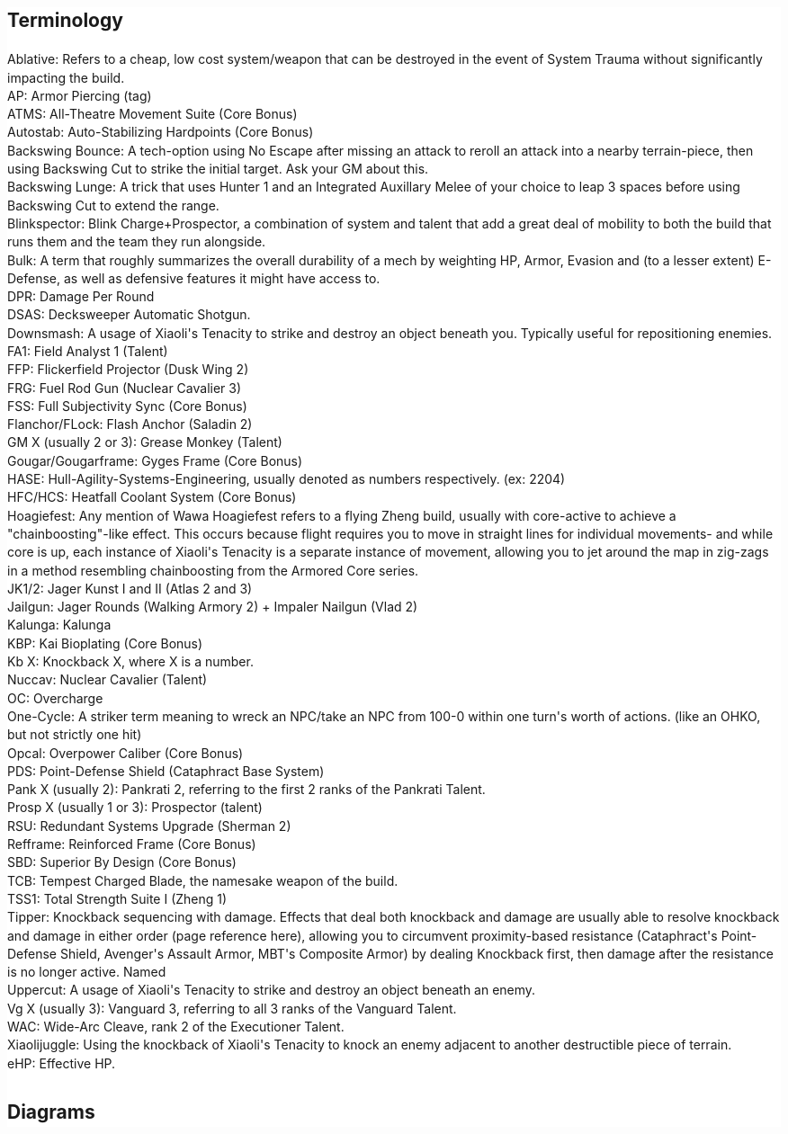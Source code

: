 ## Terminology
Ablative: Refers to a cheap, low cost system/weapon that can be destroyed in the event of System Trauma without significantly impacting the build.  
AP: Armor Piercing (tag)  
ATMS: All-Theatre Movement Suite (Core Bonus)  
Autostab: Auto-Stabilizing Hardpoints (Core Bonus)  
Backswing Bounce: A tech-option using No Escape after missing an attack to reroll an attack into a nearby terrain-piece, then using Backswing Cut to strike the initial target. Ask your GM about this.  
Backswing Lunge: A trick that uses Hunter 1 and an Integrated Auxillary Melee of your choice to leap 3 spaces before using Backswing Cut to extend the range.  
Blinkspector: Blink Charge+Prospector, a combination of system and talent that add a great deal of mobility to both the build that runs them and the team they run alongside.  
Bulk: A term that roughly summarizes the overall durability of a mech by weighting HP, Armor, Evasion and (to a lesser extent) E-Defense, as well as defensive features it might have access to.  
DPR: Damage Per Round  
DSAS: Decksweeper Automatic Shotgun.  
Downsmash: A usage of Xiaoli's Tenacity to strike and destroy an object beneath you. Typically useful for repositioning enemies.  
FA1: Field Analyst 1 (Talent)  
FFP: Flickerfield Projector (Dusk Wing 2)  
FRG: Fuel Rod Gun (Nuclear Cavalier 3)  
FSS: Full Subjectivity Sync (Core Bonus)  
Flanchor/FLock: Flash Anchor (Saladin 2)  
GM X (usually 2 or 3): Grease Monkey (Talent)  
Gougar/Gougarframe: Gyges Frame (Core Bonus)  
HASE: Hull-Agility-Systems-Engineering, usually denoted as numbers respectively. (ex: 2204)  
HFC/HCS: Heatfall Coolant System (Core Bonus)  
Hoagiefest: Any mention of Wawa Hoagiefest refers to a flying Zheng build, usually with core-active to achieve a "chainboosting"-like effect. This occurs because flight requires you to move in straight lines for individual movements- and while core is up, each instance of Xiaoli's Tenacity is a separate instance of movement, allowing you to jet around the map in zig-zags in a method resembling chainboosting from the Armored Core series.  
JK1/2: Jager Kunst I and II (Atlas 2 and 3)  
Jailgun: Jager Rounds (Walking Armory 2) + Impaler Nailgun (Vlad 2)  
Kalunga: Kalunga  
KBP: Kai Bioplating (Core Bonus)  
Kb X: Knockback X, where X is a number.  
Nuccav: Nuclear Cavalier (Talent)  
OC: Overcharge  
One-Cycle: A striker term meaning to wreck an NPC/take an NPC from 100-0 within one turn's worth of actions. (like an OHKO, but not strictly one hit)  
Opcal: Overpower Caliber (Core Bonus)  
PDS: Point-Defense Shield (Cataphract Base System)  
Pank X (usually 2): Pankrati 2, referring to the first 2 ranks of the Pankrati Talent.  
Prosp X (usually 1 or 3): Prospector (talent)  
RSU: Redundant Systems Upgrade (Sherman 2)  
Refframe: Reinforced Frame (Core Bonus)  
SBD: Superior By Design (Core Bonus)  
TCB: Tempest Charged Blade, the namesake weapon of the build.  
TSS1: Total Strength Suite I (Zheng 1)  
Tipper: Knockback sequencing with damage. Effects that deal both knockback and damage are usually able to resolve knockback and damage in either order (page reference here), allowing you to circumvent proximity-based resistance (Cataphract's Point-Defense Shield, Avenger's Assault Armor, MBT's Composite Armor) by dealing Knockback first, then damage after the resistance is no longer active. Named  
Uppercut: A usage of Xiaoli's Tenacity to strike and destroy an object beneath an enemy.  
Vg X (usually 3): Vanguard 3, referring to all 3 ranks of the Vanguard Talent.  
WAC: Wide-Arc Cleave, rank 2 of the Executioner Talent.  
Xiaolijuggle: Using the knockback of Xiaoli's Tenacity to knock an enemy adjacent to another destructible piece of terrain.  
eHP: Effective HP.  
## Diagrams